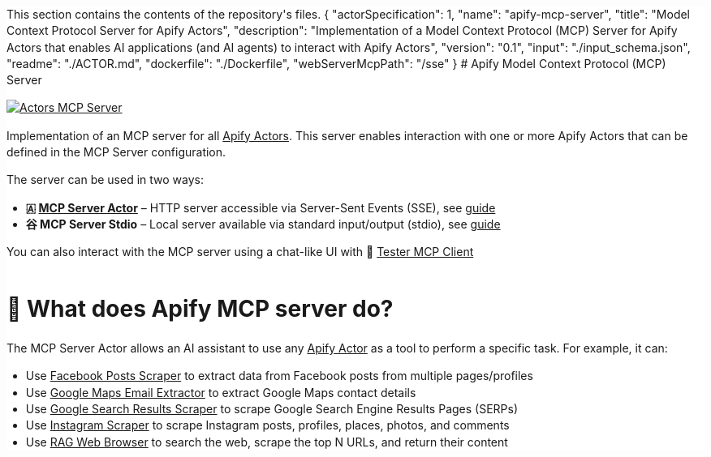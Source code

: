 <files>
This section contains the contents of the repository's files.

<file path=".actor/actor.json">
{
  "actorSpecification": 1,
  "name": "apify-mcp-server",
  "title": "Model Context Protocol Server for Apify Actors",
  "description": "Implementation of a Model Context Protocol (MCP) Server for Apify Actors that enables AI applications (and AI agents) to interact with Apify Actors",
  "version": "0.1",
  "input": "./input_schema.json",
  "readme": "./ACTOR.md",
  "dockerfile": "./Dockerfile",
  "webServerMcpPath": "/sse"
}
</file>

<file path=".actor/ACTOR.md">
# Apify Model Context Protocol (MCP) Server

[![Actors MCP Server](https://apify.com/actor-badge?actor=apify/actors-mcp-server)](https://apify.com/apify/actors-mcp-server)

Implementation of an MCP server for all [Apify Actors](https://apify.com/store).
This server enables interaction with one or more Apify Actors that can be defined in the MCP Server configuration.

The server can be used in two ways:
- **🇦 [MCP Server Actor](https://apify.com/apify/actors-mcp-server)** – HTTP server accessible via Server-Sent Events (SSE), see [guide](#-mcp-server-actor)
- **⾕ MCP Server Stdio** – Local server available via standard input/output (stdio), see [guide](#-mcp-server-at-a-local-host)

You can also interact with the MCP server using a chat-like UI with 💬 [Tester MCP Client](https://apify.com/jiri.spilka/tester-mcp-client)

# 🎯 What does Apify MCP server do?

The MCP Server Actor allows an AI assistant to use any [Apify Actor](https://apify.com/store) as a tool to perform a specific task.
For example, it can:
- Use [Facebook Posts Scraper](https://apify.com/apify/facebook-posts-scraper) to extract data from Facebook posts from multiple pages/profiles
- Use [Google Maps Email Extractor](https://apify.com/lukaskrivka/google-maps-with-contact-details) to extract Google Maps contact details
- Use [Google Search Results Scraper](https://apify.com/apify/google-search-scraper) to scrape Google Search Engine Results Pages (SERPs)
- Use [Instagram Scraper](https://apify.com/apify/instagram-scraper) to scrape Instagram posts, profiles, places, photos, and comments
- Use [RAG Web Browser](https://apify.com/apify/web-scraper) to search the web, scrape the top N URLs, and return their content

